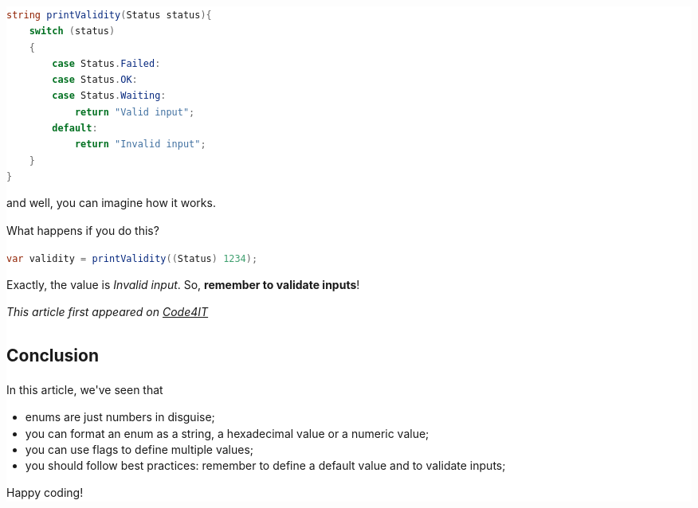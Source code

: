 ```cs
string printValidity(Status status){
    switch (status)
    {
        case Status.Failed:
        case Status.OK:
        case Status.Waiting:
            return "Valid input";
        default:
            return "Invalid input";
    }
}
```

and well, you can imagine how it works.

What happens if you do this?

```cs
var validity = printValidity((Status) 1234);
```

Exactly, the value is _Invalid input_. So, **remember to validate inputs**!

_This article first appeared on [Code4IT](https://www.code4it.dev/)_

## Conclusion

In this article, we've seen that

- enums are just numbers in disguise;
- you can format an enum as a string, a hexadecimal value or a numeric value;
- you can use flags to define multiple values;
- you should follow best practices: remember to define a default value and to validate inputs;

Happy coding!
